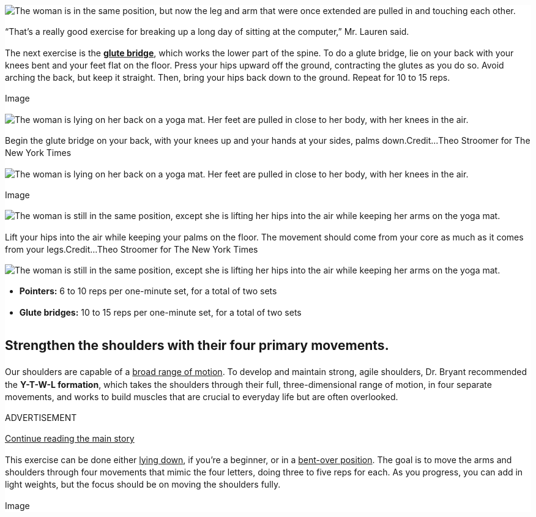 ![The woman is in the same position, but now the leg and arm that were once extended are pulled in and touching each other.](https://static01.nyt.com/images/2023/01/11/multimedia/11BODYWEIGHT-STRENGTH-TRAINING8-bmvf/11BODYWEIGHT-STRENGTH-TRAINING8-bmvf-articleLarge.jpg?quality=75&auto=webp&disable=upscale)

“That’s a really good exercise for breaking up a long day of sitting at the computer,” Mr. Lauren said.

The next exercise is the **[glute bridge](https://www.acefitness.org/resources/everyone/exercise-library/49/glute-bridge/)**, which works the lower part of the spine. To do a glute bridge, lie on your back with your knees bent and your feet flat on the floor. Press your hips upward off the ground, contracting the glutes as you do so. Avoid arching the back, but keep it straight. Then, bring your hips back down to the ground. Repeat for 10 to 15 reps.

Image

![The woman is lying on her back on a yoga mat. Her feet are pulled in close to her body, with her knees in the air.](https://static01.nyt.com/images/2023/01/11/multimedia/11BODYWEIGHT-STRENGTH-TRAINING7-fjpv/11BODYWEIGHT-STRENGTH-TRAINING7-fjpv-articleLarge.jpg?quality=75&auto=webp&disable=upscale)

Begin the glute bridge on your back, with your knees up and your hands at your sides, palms down.Credit...Theo Stroomer for The New York Times

![The woman is lying on her back on a yoga mat. Her feet are pulled in close to her body, with her knees in the air.](https://static01.nyt.com/images/2023/01/11/multimedia/11BODYWEIGHT-STRENGTH-TRAINING7-fjpv/11BODYWEIGHT-STRENGTH-TRAINING7-fjpv-articleLarge.jpg?quality=75&auto=webp&disable=upscale)

Image

![The woman is still in the same position, except she is lifting her hips into the air while keeping her arms on the yoga mat.](https://static01.nyt.com/images/2023/01/11/multimedia/11BODYWEIGHT-STRENGTH-TRAINING6-kmfz/11BODYWEIGHT-STRENGTH-TRAINING6-kmfz-articleLarge.jpg?quality=75&auto=webp&disable=upscale)

Lift your hips into the air while keeping your palms on the floor. The movement should come from your core as much as it comes from your legs.Credit...Theo Stroomer for The New York Times

![The woman is still in the same position, except she is lifting her hips into the air while keeping her arms on the yoga mat.](https://static01.nyt.com/images/2023/01/11/multimedia/11BODYWEIGHT-STRENGTH-TRAINING6-kmfz/11BODYWEIGHT-STRENGTH-TRAINING6-kmfz-articleLarge.jpg?quality=75&auto=webp&disable=upscale)

-   **Pointers:** 6 to 10 reps per one-minute set, for a total of two sets
    
-   **Glute bridges:** 10 to 15 reps per one-minute set, for a total of two sets
    

## Strengthen the shoulders with their four primary movements.

Our shoulders are capable of a [broad range of motion](https://www.nytimes.com/2022/12/29/well/move/shoulder-injury-prevention.html). To develop and maintain strong, agile shoulders, Dr. Bryant recommended the **Y-T-W-L formation**, which takes the shoulders through their full, three-dimensional range of motion, in four separate movements, and works to build muscles that are crucial to everyday life but are often overlooked.

ADVERTISEMENT

[Continue reading the main story](https://www.nytimes.com/2023/01/11/well/move/bodyweight-strength-workout.html#after-story-ad-6)

This exercise can be done either [lying down](https://www.acefitness.org/resources/everyone/exercise-library/237/shoulder-stability-mobility-series-i-y-t-w-formations/), if you’re a beginner, or in a [bent-over position](https://www.youtube.com/watch?v=Lk9ot_6zquk). The goal is to move the arms and shoulders through four movements that mimic the four letters, doing three to five reps for each. As you progress, you can add in light weights, but the focus should be on moving the shoulders fully.

Image
